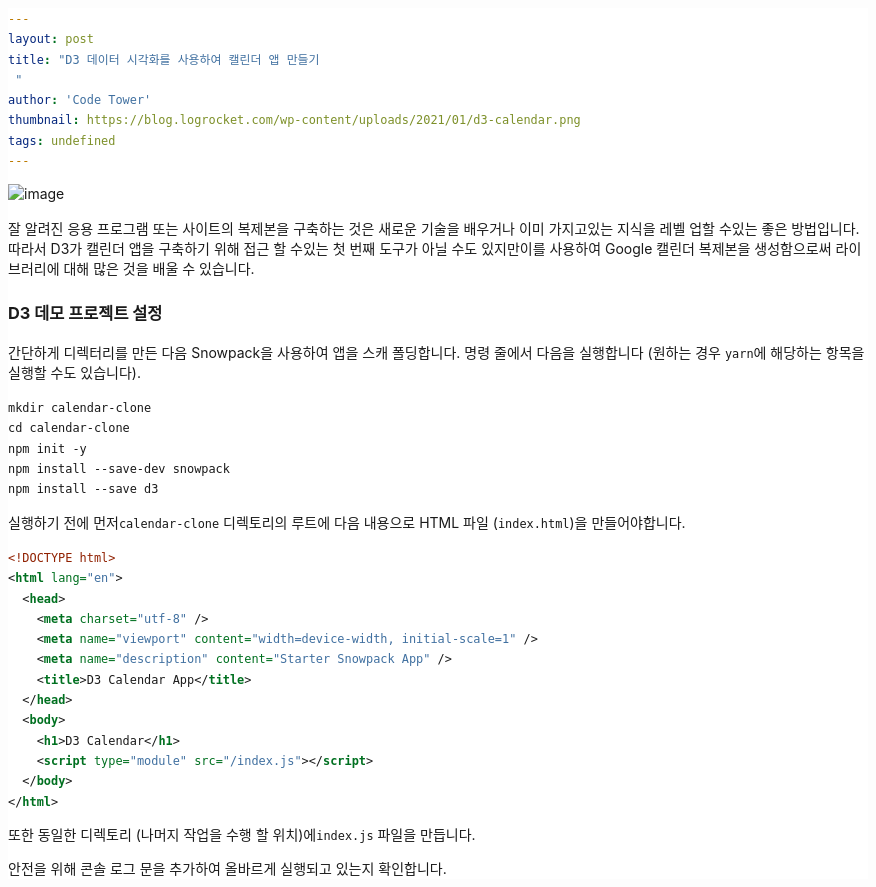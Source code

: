 ```yaml
---
layout: post
title: "D3 데이터 시각화를 사용하여 캘린더 앱 만들기
 "
author: 'Code Tower'
thumbnail: https://blog.logrocket.com/wp-content/uploads/2021/01/d3-calendar.png
tags: undefined
---
```



![image](https://i2.wp.com/blog.logrocket.com/wp-content/uploads/2021/01/d3-calendar.png?fit=730%2C487&ssl=1)

잘 알려진 응용 프로그램 또는 사이트의 복제본을 구축하는 것은 새로운 기술을 배우거나 이미 가지고있는 지식을 레벨 업할 수있는 좋은 방법입니다.
 따라서 D3가 캘린더 앱을 구축하기 위해 접근 할 수있는 첫 번째 도구가 아닐 수도 있지만이를 사용하여 Google 캘린더 복제본을 생성함으로써 라이브러리에 대해 많은 것을 배울 수 있습니다.
 

### D3 데모 프로젝트 설정
 

간단하게 디렉터리를 만든 다음 Snowpack을 사용하여 앱을 스캐 폴딩합니다.
 명령 줄에서 다음을 실행합니다 (원하는 경우 `yarn`에 해당하는 항목을 실행할 수도 있습니다).
 

```undefined
mkdir calendar-clone
cd calendar-clone
npm init -y
npm install --save-dev snowpack
npm install --save d3
```

실행하기 전에 먼저`calendar-clone` 디렉토리의 루트에 다음 내용으로 HTML 파일 (`index.html`)을 만들어야합니다.
 

```xml
<!DOCTYPE html>
<html lang="en">
  <head>
    <meta charset="utf-8" />
    <meta name="viewport" content="width=device-width, initial-scale=1" />
    <meta name="description" content="Starter Snowpack App" />
    <title>D3 Calendar App</title>
  </head>
  <body>
    <h1>D3 Calendar</h1>
    <script type="module" src="/index.js"></script>
  </body>
</html>
```

또한 동일한 디렉토리 (나머지 작업을 수행 할 위치)에`index.js` 파일을 만듭니다.
 

안전을 위해 콘솔 로그 문을 추가하여 올바르게 실행되고 있는지 확인합니다.
 